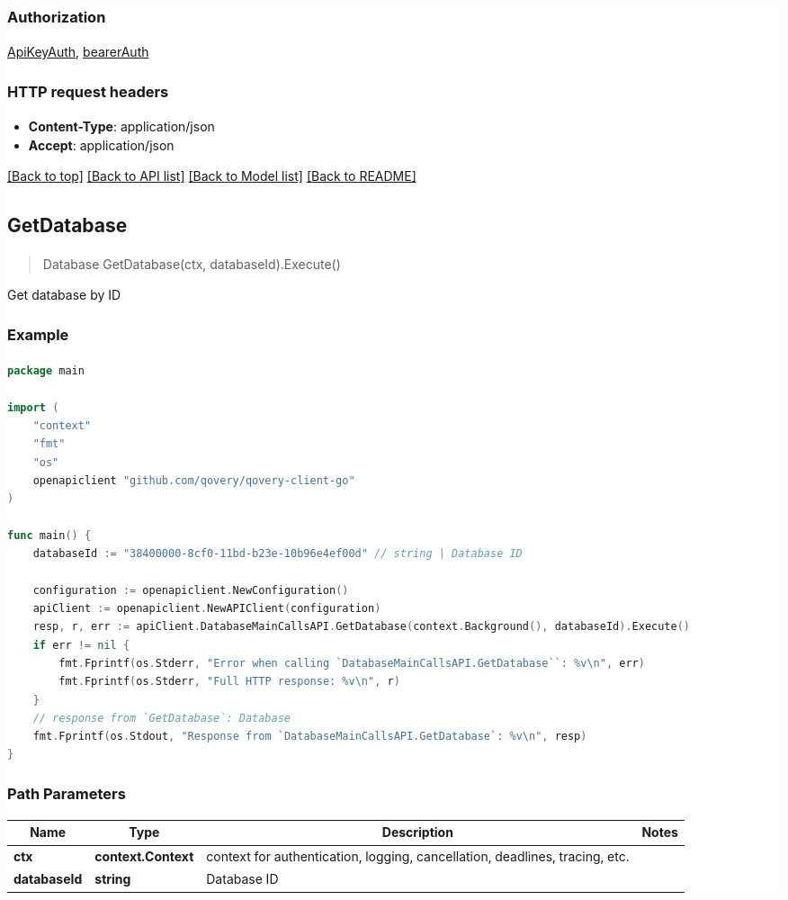 ### Authorization

[ApiKeyAuth](../README.md#ApiKeyAuth), [bearerAuth](../README.md#bearerAuth)

### HTTP request headers

- **Content-Type**: application/json
- **Accept**: application/json

[[Back to top]](#) [[Back to API list]](../README.md#documentation-for-api-endpoints)
[[Back to Model list]](../README.md#documentation-for-models)
[[Back to README]](../README.md)


## GetDatabase

> Database GetDatabase(ctx, databaseId).Execute()

Get database by ID

### Example

```go
package main

import (
	"context"
	"fmt"
	"os"
	openapiclient "github.com/qovery/qovery-client-go"
)

func main() {
	databaseId := "38400000-8cf0-11bd-b23e-10b96e4ef00d" // string | Database ID

	configuration := openapiclient.NewConfiguration()
	apiClient := openapiclient.NewAPIClient(configuration)
	resp, r, err := apiClient.DatabaseMainCallsAPI.GetDatabase(context.Background(), databaseId).Execute()
	if err != nil {
		fmt.Fprintf(os.Stderr, "Error when calling `DatabaseMainCallsAPI.GetDatabase``: %v\n", err)
		fmt.Fprintf(os.Stderr, "Full HTTP response: %v\n", r)
	}
	// response from `GetDatabase`: Database
	fmt.Fprintf(os.Stdout, "Response from `DatabaseMainCallsAPI.GetDatabase`: %v\n", resp)
}
```

### Path Parameters


Name | Type | Description  | Notes
------------- | ------------- | ------------- | -------------
**ctx** | **context.Context** | context for authentication, logging, cancellation, deadlines, tracing, etc.
**databaseId** | **string** | Database ID | 
